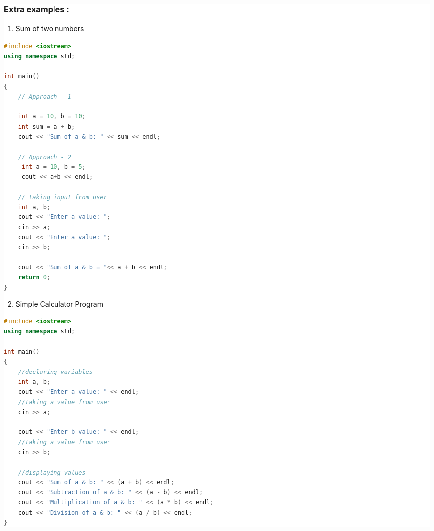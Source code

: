 ### Extra examples :

1. Sum of two numbers
```c++
#include <iostream>
using namespace std;

int main()
{
    // Approach - 1
    
    int a = 10, b = 10;
    int sum = a + b;
    cout << "Sum of a & b: " << sum << endl;

    // Approach - 2
     int a = 10, b = 5;
     cout << a+b << endl;

    // taking input from user
    int a, b;
    cout << "Enter a value: ";
    cin >> a;
    cout << "Enter a value: ";
    cin >> b;

    cout << "Sum of a & b = "<< a + b << endl;
    return 0;
}
```

2. Simple Calculator Program

```c++
#include <iostream>
using namespace std;

int main()
{
    //declaring variables
    int a, b;
    cout << "Enter a value: " << endl;
    //taking a value from user
    cin >> a;

    cout << "Enter b value: " << endl;
    //taking a value from user
    cin >> b;

    //displaying values
    cout << "Sum of a & b: " << (a + b) << endl;
    cout << "Subtraction of a & b: " << (a - b) << endl;
    cout << "Multiplication of a & b: " << (a * b) << endl;
    cout << "Division of a & b: " << (a / b) << endl;
}
```